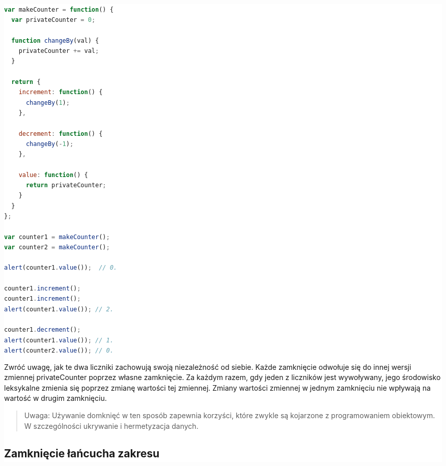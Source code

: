 ```javascript
var makeCounter = function() {
  var privateCounter = 0;

  function changeBy(val) {
    privateCounter += val;
  }

  return {
    increment: function() {
      changeBy(1);
    },

    decrement: function() {
      changeBy(-1);
    },

    value: function() {
      return privateCounter;
    }
  }
};

var counter1 = makeCounter();
var counter2 = makeCounter();

alert(counter1.value());  // 0.

counter1.increment();
counter1.increment();
alert(counter1.value()); // 2.

counter1.decrement();
alert(counter1.value()); // 1.
alert(counter2.value()); // 0.

```

Zwróć uwagę, jak te dwa liczniki zachowują swoją niezależność od siebie. Każde zamknięcie odwołuje się do innej wersji
zmiennej privateCounter poprzez własne zamknięcie. Za każdym razem, gdy jeden z liczników jest wywoływany, jego
środowisko leksykalne zmienia się poprzez zmianę wartości tej zmiennej. Zmiany wartości zmiennej w jednym zamknięciu nie
wpływają na wartość w drugim zamknięciu.

> Uwaga: Używanie domknięć w ten sposób zapewnia korzyści, które zwykle są kojarzone z programowaniem obiektowym.
> W szczególności ukrywanie i hermetyzacja danych.

## Zamknięcie łańcucha zakresu
